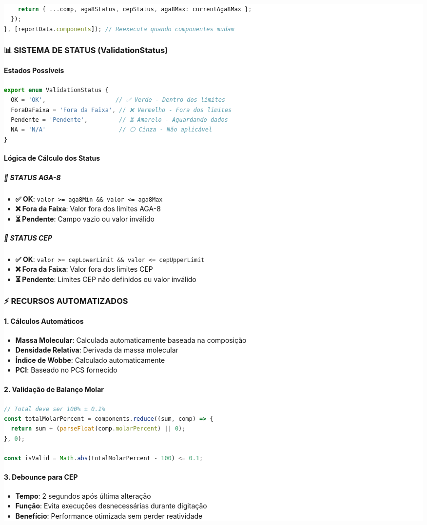 ```typescript
    return { ...comp, aga8Status, cepStatus, aga8Max: currentAga8Max };
  });
}, [reportData.components]); // Reexecuta quando componentes mudam
```

### **📊 SISTEMA DE STATUS (ValidationStatus)**

#### **Estados Possíveis**
```typescript
export enum ValidationStatus {
  OK = 'OK',                    // ✅ Verde - Dentro dos limites
  ForaDaFaixa = 'Fora da Faixa', // ❌ Vermelho - Fora dos limites
  Pendente = 'Pendente',         // ⏳ Amarelo - Aguardando dados
  NA = 'N/A'                     // ⚪ Cinza - Não aplicável
}
```

#### **Lógica de Cálculo dos Status**

##### **🔸 STATUS AGA-8**
- **✅ OK**: `valor >= aga8Min && valor <= aga8Max`
- **❌ Fora da Faixa**: Valor fora dos limites AGA-8
- **⏳ Pendente**: Campo vazio ou valor inválido

##### **🔸 STATUS CEP**
- **✅ OK**: `valor >= cepLowerLimit && valor <= cepUpperLimit`
- **❌ Fora da Faixa**: Valor fora dos limites CEP
- **⏳ Pendente**: Limites CEP não definidos ou valor inválido

### **⚡ RECURSOS AUTOMATIZADOS**

#### **1. Cálculos Automáticos**
- **Massa Molecular**: Calculada automaticamente baseada na composição
- **Densidade Relativa**: Derivada da massa molecular
- **Índice de Wobbe**: Calculado automaticamente
- **PCI**: Baseado no PCS fornecido

#### **2. Validação de Balanço Molar**
```typescript
// Total deve ser 100% ± 0.1%
const totalMolarPercent = components.reduce((sum, comp) => {
  return sum + (parseFloat(comp.molarPercent) || 0);
}, 0);

const isValid = Math.abs(totalMolarPercent - 100) <= 0.1;
```

#### **3. Debounce para CEP**
- **Tempo**: 2 segundos após última alteração
- **Função**: Evita execuções desnecessárias durante digitação
- **Benefício**: Performance otimizada sem perder reatividade
